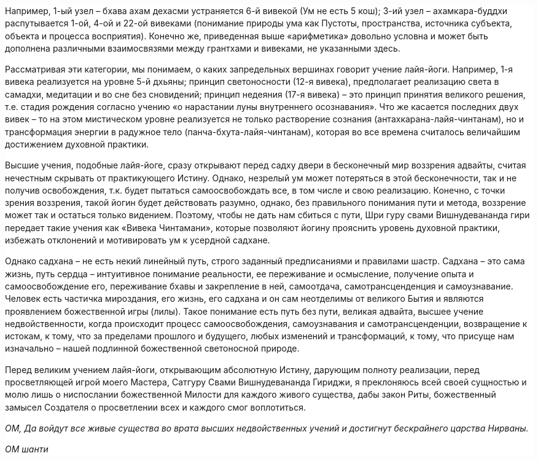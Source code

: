  Например, 1-ый узел – бхава ахам дехасми устраняется 6-й вивекой (Ум не есть 5 кош); 3-ий узел – ахамкара-буддхи распутывается 1-ой, 4-ой и 22-ой вивеками (понимание природы ума как Пустоты, пространства, источника субъекта, объекта и процесса восприятия). Конечно же, приведенная выше «арифметика» довольно условна и может быть дополнена различными взаимосвязями между грантхами и вивеками, не указанными здесь.

 Рассматривая эти категории, мы понимаем, о каких запредельных вершинах говорит учение лайя-йоги. Например, 1-я вивека реализуется на уровне 5-й дхьяны; принцип светоносности (12-я вивека), предполагает реализацию света в самадхи, медитации и во сне без сновидений; принцип недеяния (17-я вивека) – это принцип принятия великого решения, т.е. стадия рождения согласно учению «о нарастании луны внутреннего осознавания». Что же касается последних двух вивек – то на этом мистическом уровне реализуется не только растворение сознания (антахкарана-лайя-чинтанам), но и трансформация энергии в радужное тело (панча-бхута-лайя-чинтанам), которая во все времена считалось величайшим достижением духовной практики.

 Высшие учения, подобные лайя-йоге, сразу открывают перед садху двери в бесконечный мир воззрения адвайты, считая нечестным скрывать от практикующего Истину. Однако, незрелый ум может потеряться в этой бесконечности, так и не получив освобождения, т.к. будет пытаться самоосвобождать все, в том числе и свою реализацию. Конечно, с точки зрения воззрения, такой йогин будет действовать разумно, однако, без правильного понимания пути и метода, воззрение может так и остаться только видением. Поэтому, чтобы не дать нам сбиться с пути, Шри гуру свами Вишнудевананда гири передает такие учения как «Вивека Чинтамани», которые позволяют йогину прояснить уровень духовной практики, избежать отклонений и мотивировать ум к усердной садхане.

 Однако садхана – не есть некий линейный путь, строго заданный предписаниями и правилами шастр. Садхана – это сама жизнь, путь сердца – интуитивное понимание реальности, ее переживание и осмысление, получение опыта и самоосвобождение его, переживание бхавы и закрепление в ней, самоотдача, самотрансценденция и самоузнавание. Человек есть частичка мироздания, его жизнь, его садхана и он сам неотделимы от великого Бытия и являются проявлением божественной игры (лилы). Такое понимание есть путь без пути, великая адвайта, высшее учение недвойственности, когда происходит процесс самоосвобождения, самоузнавания и самотрансценденции, возвращение к истокам, к тому, что за пределами прошлого и будущего, любых изменений и трансформаций, к тому, что присуще нам изначально – нашей подлинной божественной светоносной природе.

 Перед великим учением лайя-йоги, открывающим абсолютную Истину, дарующим полноту реализации, перед просветляющей игрой моего Мастера, Сатгуру Свами Вишнудевананда Гириджи, я преклоняюсь всей своей сущностью и молю лишь о ниспослании божественной Милости для каждого живого существа, дабы закон Риты, божественный замысел Создателя о просветлении всех и каждого смог воплотиться.

 _ОМ, Да войдут все живые существа во врата высших недвойственных учений и достигнут бескрайнего царства Нирваны._ 

_ОМ шанти_ 
